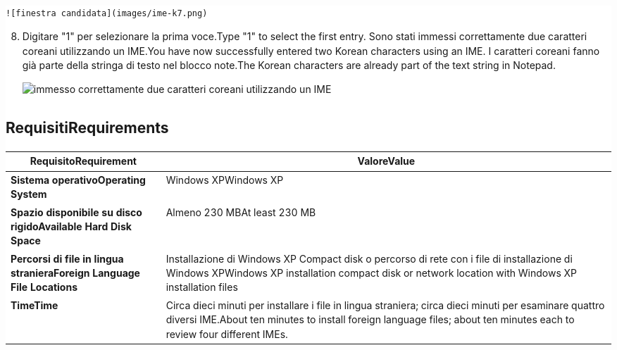     ![finestra candidata](images/ime-k7.png)

8.  <span data-ttu-id="fdab4-317">Digitare "1" per selezionare la prima voce.</span><span class="sxs-lookup"><span data-stu-id="fdab4-317">Type "1" to select the first entry.</span></span> <span data-ttu-id="fdab4-318">Sono stati immessi correttamente due caratteri coreani utilizzando un IME.</span><span class="sxs-lookup"><span data-stu-id="fdab4-318">You have now successfully entered two Korean characters using an IME.</span></span> <span data-ttu-id="fdab4-319">I caratteri coreani fanno già parte della stringa di testo nel blocco note.</span><span class="sxs-lookup"><span data-stu-id="fdab4-319">The Korean characters are already part of the text string in Notepad.</span></span>

    ![immesso correttamente due caratteri coreani utilizzando un IME](images/ime-k8.png)

## <a name="requirements"></a><span data-ttu-id="fdab4-321">Requisiti</span><span class="sxs-lookup"><span data-stu-id="fdab4-321">Requirements</span></span>



| <span data-ttu-id="fdab4-322">Requisito</span><span class="sxs-lookup"><span data-stu-id="fdab4-322">Requirement</span></span> | <span data-ttu-id="fdab4-323">Valore</span><span class="sxs-lookup"><span data-stu-id="fdab4-323">Value</span></span> |
|-------------------------------------|------------------------------------------------------------------------------------------------------------|
| <span data-ttu-id="fdab4-324">**Sistema operativo**</span><span class="sxs-lookup"><span data-stu-id="fdab4-324">**Operating System**</span></span>                | <span data-ttu-id="fdab4-325">Windows XP</span><span class="sxs-lookup"><span data-stu-id="fdab4-325">Windows XP</span></span>                                                                                                 |
| <span data-ttu-id="fdab4-326">**Spazio disponibile su disco rigido**</span><span class="sxs-lookup"><span data-stu-id="fdab4-326">**Available Hard Disk Space**</span></span>       | <span data-ttu-id="fdab4-327">Almeno 230 MB</span><span class="sxs-lookup"><span data-stu-id="fdab4-327">At least 230 MB</span></span>                                                                                            |
| <span data-ttu-id="fdab4-328">**Percorsi di file in lingua straniera**</span><span class="sxs-lookup"><span data-stu-id="fdab4-328">**Foreign Language File Locations**</span></span> | <span data-ttu-id="fdab4-329">Installazione di Windows XP Compact disk o percorso di rete con i file di installazione di Windows XP</span><span class="sxs-lookup"><span data-stu-id="fdab4-329">Windows XP installation compact disk or network location with Windows XP installation files</span></span>                |
| <span data-ttu-id="fdab4-330">**Time**</span><span class="sxs-lookup"><span data-stu-id="fdab4-330">**Time**</span></span>                            | <span data-ttu-id="fdab4-331">Circa dieci minuti per installare i file in lingua straniera; circa dieci minuti per esaminare quattro diversi IME.</span><span class="sxs-lookup"><span data-stu-id="fdab4-331">About ten minutes to install foreign language files; about ten minutes each to review four different IMEs.</span></span> |



 

 

 
